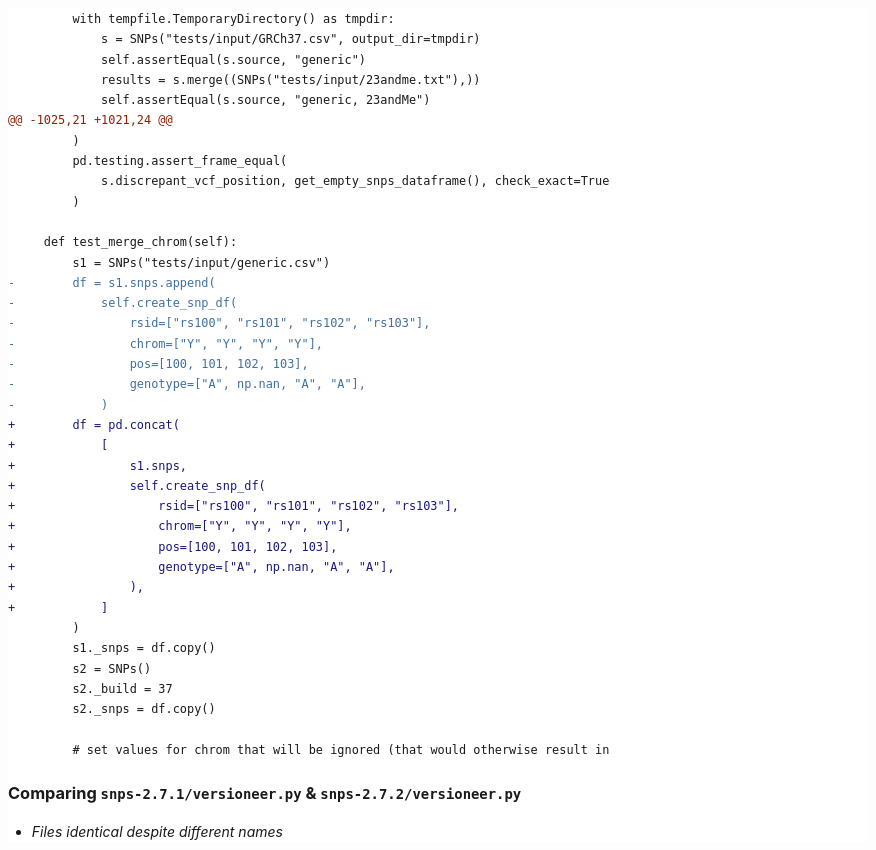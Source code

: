 ```diff
         with tempfile.TemporaryDirectory() as tmpdir:
             s = SNPs("tests/input/GRCh37.csv", output_dir=tmpdir)
             self.assertEqual(s.source, "generic")
             results = s.merge((SNPs("tests/input/23andme.txt"),))
             self.assertEqual(s.source, "generic, 23andMe")
@@ -1025,21 +1021,24 @@
         )
         pd.testing.assert_frame_equal(
             s.discrepant_vcf_position, get_empty_snps_dataframe(), check_exact=True
         )
 
     def test_merge_chrom(self):
         s1 = SNPs("tests/input/generic.csv")
-        df = s1.snps.append(
-            self.create_snp_df(
-                rsid=["rs100", "rs101", "rs102", "rs103"],
-                chrom=["Y", "Y", "Y", "Y"],
-                pos=[100, 101, 102, 103],
-                genotype=["A", np.nan, "A", "A"],
-            )
+        df = pd.concat(
+            [
+                s1.snps,
+                self.create_snp_df(
+                    rsid=["rs100", "rs101", "rs102", "rs103"],
+                    chrom=["Y", "Y", "Y", "Y"],
+                    pos=[100, 101, 102, 103],
+                    genotype=["A", np.nan, "A", "A"],
+                ),
+            ]
         )
         s1._snps = df.copy()
         s2 = SNPs()
         s2._build = 37
         s2._snps = df.copy()
 
         # set values for chrom that will be ignored (that would otherwise result in
```

### Comparing `snps-2.7.1/versioneer.py` & `snps-2.7.2/versioneer.py`

 * *Files identical despite different names*


